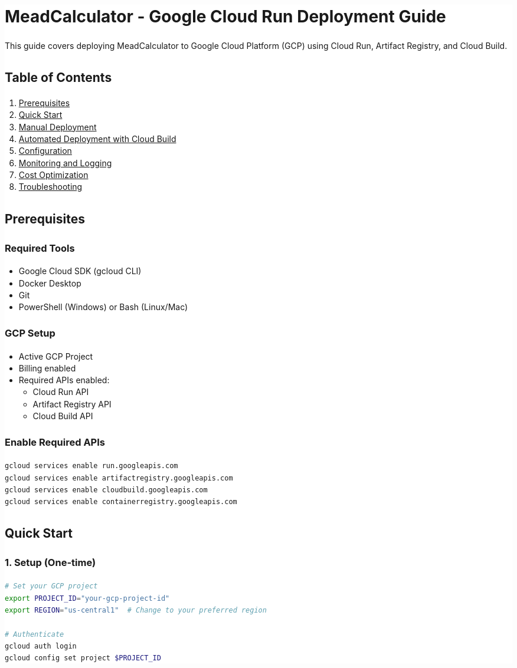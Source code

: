 # MeadCalculator - Google Cloud Run Deployment Guide

This guide covers deploying MeadCalculator to Google Cloud Platform (GCP) using Cloud Run, Artifact Registry, and Cloud Build.

## Table of Contents

1. [Prerequisites](#prerequisites)
2. [Quick Start](#quick-start)
3. [Manual Deployment](#manual-deployment)
4. [Automated Deployment with Cloud Build](#automated-deployment-with-cloud-build)
5. [Configuration](#configuration)
6. [Monitoring and Logging](#monitoring-and-logging)
7. [Cost Optimization](#cost-optimization)
8. [Troubleshooting](#troubleshooting)

## Prerequisites

### Required Tools
- Google Cloud SDK (gcloud CLI)
- Docker Desktop
- Git
- PowerShell (Windows) or Bash (Linux/Mac)

### GCP Setup
- Active GCP Project
- Billing enabled
- Required APIs enabled:
  - Cloud Run API
  - Artifact Registry API
  - Cloud Build API

### Enable Required APIs

```bash
gcloud services enable run.googleapis.com
gcloud services enable artifactregistry.googleapis.com
gcloud services enable cloudbuild.googleapis.com
gcloud services enable containerregistry.googleapis.com
```

## Quick Start

### 1. Setup (One-time)

```bash
# Set your GCP project
export PROJECT_ID="your-gcp-project-id"
export REGION="us-central1"  # Change to your preferred region

# Authenticate
gcloud auth login
gcloud config set project $PROJECT_ID
```
